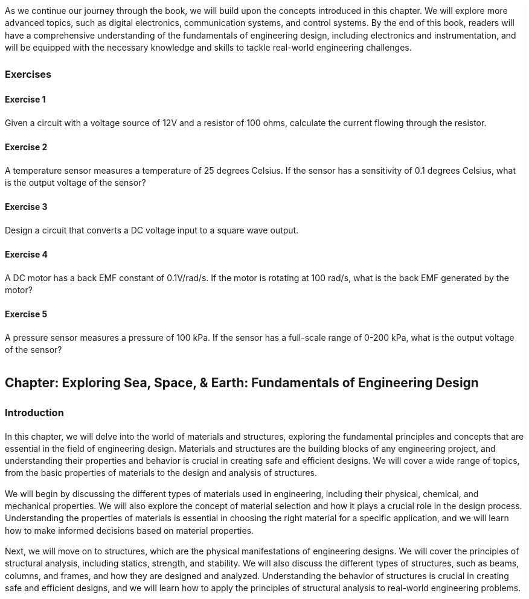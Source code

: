 As we continue our journey through the book, we will build upon the concepts introduced in this chapter. We will explore more advanced topics, such as digital electronics, communication systems, and control systems. By the end of this book, readers will have a comprehensive understanding of the fundamentals of engineering design, including electronics and instrumentation, and will be equipped with the necessary knowledge and skills to tackle real-world engineering challenges.

### Exercises

#### Exercise 1
Given a circuit with a voltage source of 12V and a resistor of 100 ohms, calculate the current flowing through the resistor.

#### Exercise 2
A temperature sensor measures a temperature of 25 degrees Celsius. If the sensor has a sensitivity of 0.1 degrees Celsius, what is the output voltage of the sensor?

#### Exercise 3
Design a circuit that converts a DC voltage input to a square wave output.

#### Exercise 4
A DC motor has a back EMF constant of 0.1V/rad/s. If the motor is rotating at 100 rad/s, what is the back EMF generated by the motor?

#### Exercise 5
A pressure sensor measures a pressure of 100 kPa. If the sensor has a full-scale range of 0-200 kPa, what is the output voltage of the sensor?


## Chapter: Exploring Sea, Space, & Earth: Fundamentals of Engineering Design

### Introduction

In this chapter, we will delve into the world of materials and structures, exploring the fundamental principles and concepts that are essential in the field of engineering design. Materials and structures are the building blocks of any engineering project, and understanding their properties and behavior is crucial in creating safe and efficient designs. We will cover a wide range of topics, from the basic properties of materials to the design and analysis of structures.

We will begin by discussing the different types of materials used in engineering, including their physical, chemical, and mechanical properties. We will also explore the concept of material selection and how it plays a crucial role in the design process. Understanding the properties of materials is essential in choosing the right material for a specific application, and we will learn how to make informed decisions based on material properties.

Next, we will move on to structures, which are the physical manifestations of engineering designs. We will cover the principles of structural analysis, including statics, strength, and stability. We will also discuss the different types of structures, such as beams, columns, and frames, and how they are designed and analyzed. Understanding the behavior of structures is crucial in creating safe and efficient designs, and we will learn how to apply the principles of structural analysis to real-world engineering problems.

